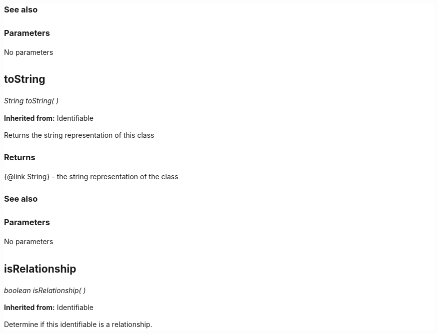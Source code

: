 


### See also






### Parameters

No parameters










## toString
_String toString(  )_


**Inherited from:**  Identifiable

Returns the string representation of this class





### Returns
{@link String} - the string representation of the class




### See also






### Parameters

No parameters










## isRelationship
_boolean isRelationship(  )_


**Inherited from:**  Identifiable

Determine if this identifiable is a relationship.
